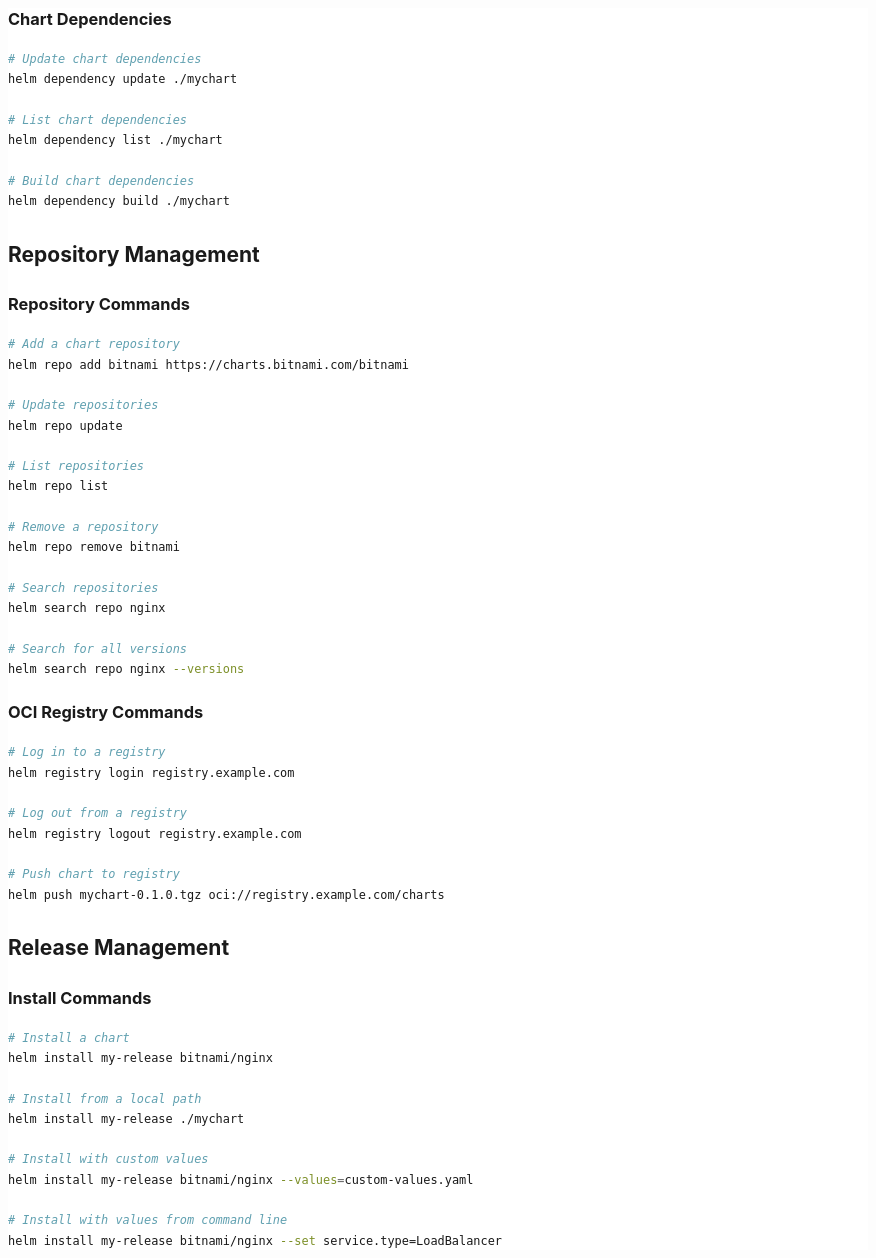 ### Chart Dependencies
```bash
# Update chart dependencies
helm dependency update ./mychart

# List chart dependencies
helm dependency list ./mychart

# Build chart dependencies
helm dependency build ./mychart
```

## Repository Management

### Repository Commands
```bash
# Add a chart repository
helm repo add bitnami https://charts.bitnami.com/bitnami

# Update repositories
helm repo update

# List repositories
helm repo list

# Remove a repository
helm repo remove bitnami

# Search repositories
helm search repo nginx

# Search for all versions
helm search repo nginx --versions
```

### OCI Registry Commands
```bash
# Log in to a registry
helm registry login registry.example.com

# Log out from a registry
helm registry logout registry.example.com

# Push chart to registry
helm push mychart-0.1.0.tgz oci://registry.example.com/charts
```

## Release Management

### Install Commands
```bash
# Install a chart
helm install my-release bitnami/nginx

# Install from a local path
helm install my-release ./mychart

# Install with custom values
helm install my-release bitnami/nginx --values=custom-values.yaml

# Install with values from command line
helm install my-release bitnami/nginx --set service.type=LoadBalancer
```